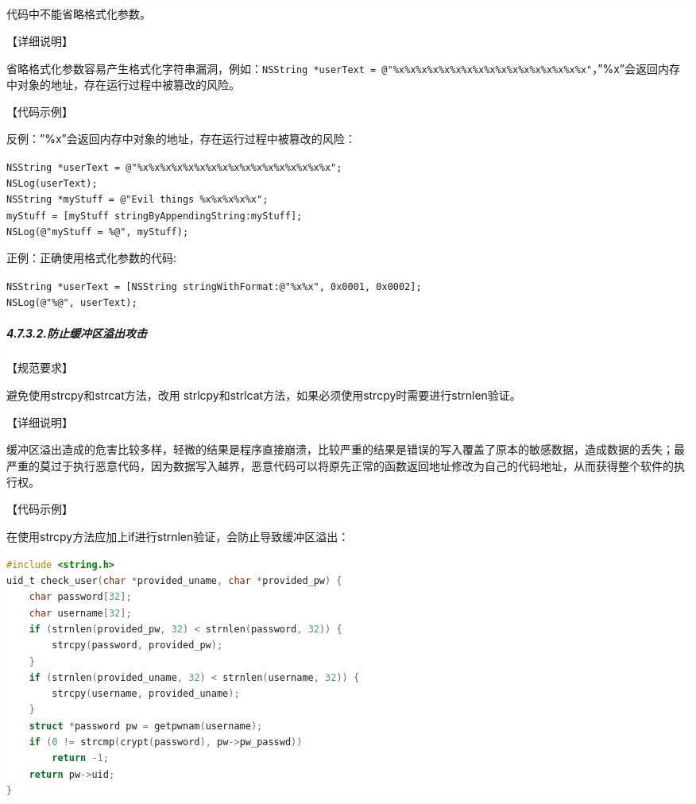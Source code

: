 代码中不能省略格式化参数。

【详细说明】

省略格式化参数容易产生格式化字符串漏洞，例如：```NSString *userText = @"%x%x%x%x%x%x%x%x%x%x%x%x%x%x%x%x%x"```，”%x”会返回内存中对象的地址，存在运行过程中被篡改的风险。

【代码示例】

反例：”%x”会返回内存中对象的地址，存在运行过程中被篡改的风险：

```xcode
NSString *userText = @"%x%x%x%x%x%x%x%x%x%x%x%x%x%x%x%x%x";
NSLog(userText);
NSString *myStuff = @"Evil things %x%x%x%x%x";
myStuff = [myStuff stringByAppendingString:myStuff];
NSLog(@"myStuff = %@", myStuff);
```

正例：正确使用格式化参数的代码:

```
NSString *userText = [NSString stringWithFormat:@"%x%x", 0x0001, 0x0002];
NSLog(@"%@", userText);
```

##### 4.7.3.2.防止缓冲区溢出攻击

【规范要求】

避免使用strcpy和strcat方法，改用 strlcpy和strlcat方法，如果必须使用strcpy时需要进行strnlen验证。

【详细说明】

缓冲区溢出造成的危害比较多样，轻微的结果是程序直接崩溃，比较严重的结果是错误的写入覆盖了原本的敏感数据，造成数据的丢失；最严重的莫过于执行恶意代码，因为数据写入越界，恶意代码可以将原先正常的函数返回地址修改为自己的代码地址，从而获得整个软件的执行权。

【代码示例】

在使用strcpy方法应加上if进行strnlen验证，会防止导致缓冲区溢出：

```c
#include <string.h>
uid_t check_user(char *provided_uname, char *provided_pw) {
    char password[32];
    char username[32];
    if (strnlen(provided_pw, 32) < strnlen(password, 32)) {
        strcpy(password, provided_pw);
    }
    if (strnlen(provided_uname, 32) < strnlen(username, 32)) {
        strcpy(username, provided_uname);
    }
    struct *password pw = getpwnam(username);
    if (0 != strcmp(crypt(password), pw->pw_passwd))
        return -1;
    return pw->uid;
}
```
